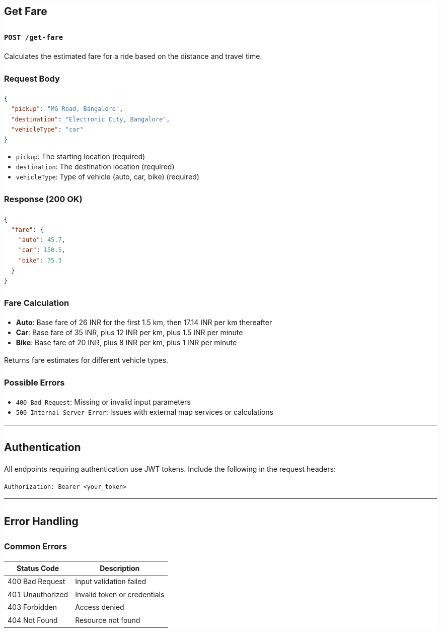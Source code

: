 
## Get Fare
### `POST /get-fare`
Calculates the estimated fare for a ride based on the distance and travel time.

### **Request Body**
```json
{
  "pickup": "MG Road, Bangalore",
  "destination": "Electronic City, Bangalore",
  "vehicleType": "car"
}
```
- `pickup`: The starting location (required)
- `destination`: The destination location (required)
- `vehicleType`: Type of vehicle (auto, car, bike) (required)

### **Response (200 OK)**
```json
{
  "fare": {
    "auto": 45.7,
    "car": 150.5,
    "bike": 75.3
  }
}
```

### **Fare Calculation**
- **Auto**: Base fare of 26 INR for the first 1.5 km, then 17.14 INR per km thereafter
- **Car**: Base fare of 35 INR, plus 12 INR per km, plus 1.5 INR per minute
- **Bike**: Base fare of 20 INR, plus 8 INR per km, plus 1 INR per minute

Returns fare estimates for different vehicle types.

### **Possible Errors**
- `400 Bad Request`: Missing or invalid input parameters
- `500 Internal Server Error`: Issues with external map services or calculations

---

## Authentication
All endpoints requiring authentication use JWT tokens. Include the following in the request headers:
```plaintext
Authorization: Bearer <your_token>
```

---

## Error Handling
### Common Errors
| Status Code | Description |
|-------------|-------------|
| 400 Bad Request | Input validation failed |
| 401 Unauthorized | Invalid token or credentials |
| 403 Forbidden | Access denied |
| 404 Not Found | Resource not found |